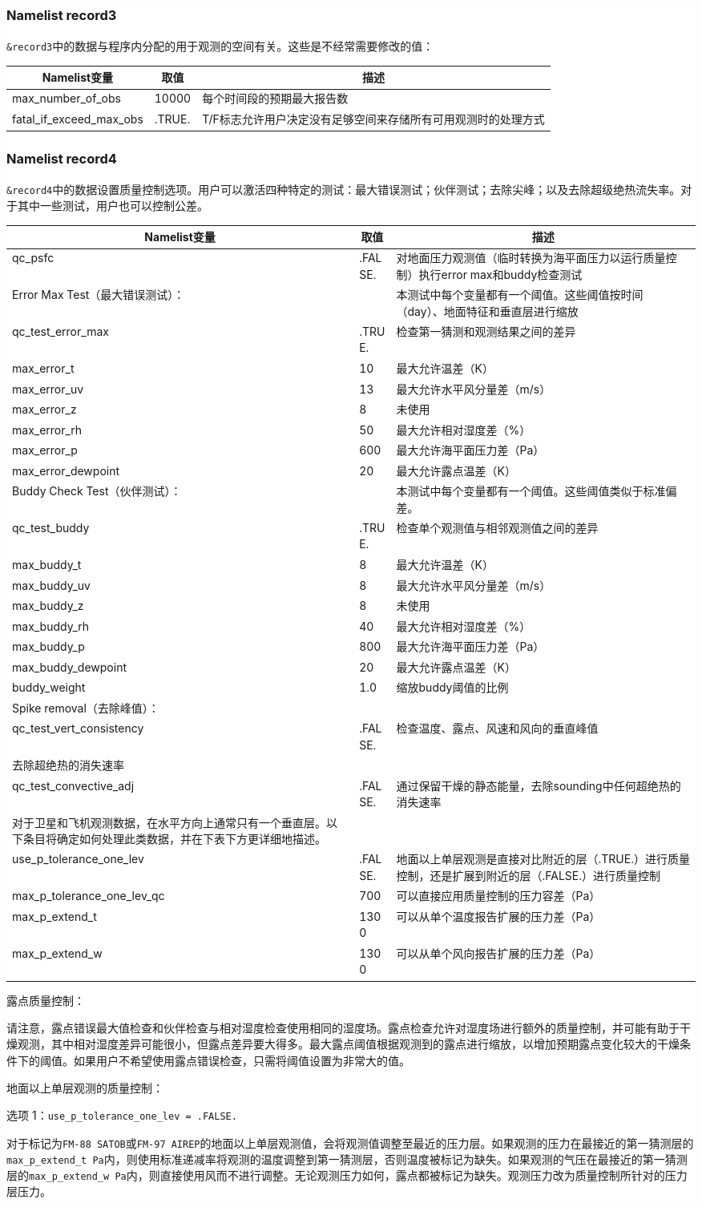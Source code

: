 ### Namelist record3

`&record3`中的数据与程序内分配的用于观测的空间有关。这些是不经常需要修改的值：

**Namelist变量** | **取值** | **描述**
-----------------|----------|---------
max_number_of_obs       | 10000  | 每个时间段的预期最大报告数
fatal_if_exceed_max_obs | .TRUE. | T/F标志允许用户决定没有足够空间来存储所有可用观测时的处理方式

### Namelist record4

`&record4`中的数据设置质量控制选项。用户可以激活四种特定的测试：最大错误测试；伙伴测试；去除尖峰；以及去除超级绝热流失率。对于其中一些测试，用户也可以控制公差。

**Namelist变量** | **取值** | **描述**
-----------------|----------|---------
qc_psfc                    | .FALSE. | 对地面压力观测值（临时转换为海平面压力以运行质量控制）执行error max和buddy检查测试
Error Max Test（最大错误测试）：|    | 本测试中每个变量都有一个阈值。这些阈值按时间（day）、地面特征和垂直层进行缩放
qc_test_error_max          | .TRUE.  | 检查第一猜测和观测结果之间的差异
max_error_t                | 10      | 最大允许温差（K）
max_error_uv               | 13      | 最大允许水平风分量差（m/s）
max_error_z                | 8       | 未使用
max_error_rh               | 50      | 最大允许相对湿度差（%）
max_error_p                | 600     | 最大允许海平面压力差（Pa）
max_error_dewpoint         | 20      | 最大允许露点温差（K）
Buddy Check Test（伙伴测试）：|      | 本测试中每个变量都有一个阈值。这些阈值类似于标准偏差。
qc_test_buddy              | .TRUE.  | 检查单个观测值与相邻观测值之间的差异
max_buddy_t                | 8       | 最大允许温差（K）
max_buddy_uv               | 8       | 最大允许水平风分量差（m/s）
max_buddy_z                | 8       | 未使用
max_buddy_rh               | 40      | 最大允许相对湿度差（%）
max_buddy_p                | 800     | 最大允许海平面压力差（Pa）
max_buddy_dewpoint         | 20      | 最大允许露点温差（K）
buddy_weight               | 1.0     | 缩放buddy阈值的比例
Spike removal（去除峰值）：|         | 
qc_test_vert_consistency   | .FALSE. | 检查温度、露点、风速和风向的垂直峰值
去除超绝热的消失速率       |         | 
qc_test_convective_adj     | .FALSE. | 通过保留干燥的静态能量，去除sounding中任何超绝热的消失速率
对于卫星和飞机观测数据，在水平方向上通常只有一个垂直层。以下条目将确定如何处理此类数据，并在下表下方更详细地描述。|   |
use_p_tolerance_one_lev    | .FALSE. | 地面以上单层观测是直接对比附近的层（.TRUE.）进行质量控制，还是扩展到附近的层（.FALSE.）进行质量控制
max_p_tolerance_one_lev_qc | 700     | 可以直接应用质量控制的压力容差（Pa）
max_p_extend_t             | 1300    | 可以从单个温度报告扩展的压力差（Pa）
max_p_extend_w             | 1300    | 可以从单个风向报告扩展的压力差（Pa）

露点质量控制：

请注意，露点错误最大值检查和伙伴检查与相对湿度检查使用相同的湿度场。露点检查允许对湿度场进行额外的质量控制，并可能有助于干燥观测，其中相对湿度差异可能很小，但露点差异要大得多。最大露点阈值根据观测到的露点进行缩放，以增加预期露点变化较大的干燥条件下的阈值。如果用户不希望使用露点错误检查，只需将阈值设置为非常大的值。

地面以上单层观测的质量控制：

选项 1：`use_p_tolerance_one_lev = .FALSE.`

对于标记为`FM-88 SATOB`或`FM-97 AIREP`的地面以上单层观测值，会将观测值调整至最近的压力层。如果观测的压力在最接近的第一猜测层的`max_p_extend_t Pa`内，则使用标准递减率将观测的温度调整到第一猜测层，否则温度被标记为缺失。如果观测的气压在最接近的第一猜测层的`max_p_extend_w Pa`内，则直接使用风而不进行调整。无论观测压力如何，露点都被标记为缺失。观测压力改为质量控制所针对的压力层压力。
